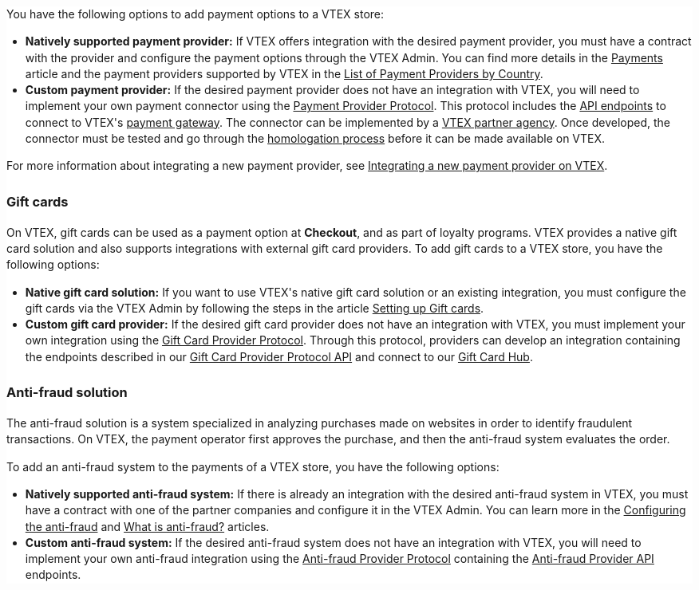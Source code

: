 You have the following options to add payment options to a VTEX store:

- **Natively supported payment provider:** If VTEX offers integration with the desired payment provider, you must have a contract with the provider and configure the payment options through the VTEX Admin. You can find more details in the [Payments](/en/tracks/vtex-store-overview--eSDNk26pdvemF3XKM0nK9/3MYcZaojb5HSUg6ufm6GxQ#payments) article and the payment providers supported by VTEX in the [List of Payment Providers by Country](/en/tutorial/lista-de-provedores-de-pagamento-por-pais--2im3BEGXxSAcRuxEaIHPvp).
- **Custom payment provider:** If the desired payment provider does not have an integration with VTEX, you will need to implement your own payment connector using the [Payment Provider Protocol](/en/tutorial/payment-provider-protocol--RdsT2spdq80MMwwOeEq0m). This protocol includes the [API endpoints](https://developers.vtex.com/docs/api-reference/payment-provider-protocol) to connect to VTEX's [payment gateway](/en/tutorial/o-que-e-um-gateway-de-pagamentos--2KH9Wdi7F6swOU4amECSOk). The connector can be implemented by a [VTEX partner agency](https://partnerportal.vtex.com/). Once developed, the connector must be tested and go through the [homologation process](https://developers.vtex.com/docs/guides/payments-integration-payment-provider-homologation) before it can be made available on VTEX. 

For more information about integrating a new payment provider, see [Integrating a new payment provider on VTEX](https://developers.vtex.com/docs/guides/integrating-a-new-payment-provider-on-vtex).

### Gift cards

On VTEX, gift cards can be used as a payment option at **Checkout**, and as part of loyalty programs. VTEX provides a native gift card solution and also supports integrations with external gift card providers.
To add gift cards to a VTEX store, you have the following options:

- **Native gift card solution:** If you want to use VTEX's native gift card solution or an existing integration, you must configure the gift cards via the VTEX Admin by following the steps in the article [Setting up Gift cards](/en/tutorial/gift-card--tutorials_995).
- **Custom gift card provider:** If the desired gift card provider does not have an integration with VTEX, you must implement your own integration using the [Gift Card Provider Protocol](/en/tutorial/integrando-com-gift-card). Through this protocol, providers can develop an integration containing the endpoints described in our [Gift Card Provider Protocol API](https://developers.vtex.com/docs/api-reference/giftcard-provider-protocol#overview) and connect to our [Gift Card Hub](https://developers.vtex.com/docs/api-reference/giftcard-hub-api#overview).

### Anti-fraud solution

The anti-fraud solution is a system specialized in analyzing purchases made on websites in order to identify fraudulent transactions. On VTEX, the payment operator first approves the purchase, and then the anti-fraud system evaluates the order.

To add an anti-fraud system to the payments of a VTEX store, you have the following options:

- **Natively supported anti-fraud system:** If there is already an integration with the desired anti-fraud system in VTEX, you must have a contract with one of the partner companies and configure it in the VTEX Admin. You can learn more in the [Configuring the anti-fraud](/en/tutorial/como-configurar-antifraude--tutorials_446) and [What is anti-fraud?](/en/tutorial/o-que-e-antifraude--69SjFCc4rC6Ii0OMAeYAsG) articles.
- **Custom anti-fraud system:** If the desired anti-fraud system does not have an integration with VTEX, you will need to implement your own anti-fraud integration using the [Anti-fraud Provider Protocol](https://developers.vtex.com/docs/guides/how-the-integration-protocol-between-vtex-and-antifraud-companies-works) containing the [Anti-fraud Provider API](https://developers.vtex.com/docs/api-reference/antifraud-provider-protocol) endpoints.
